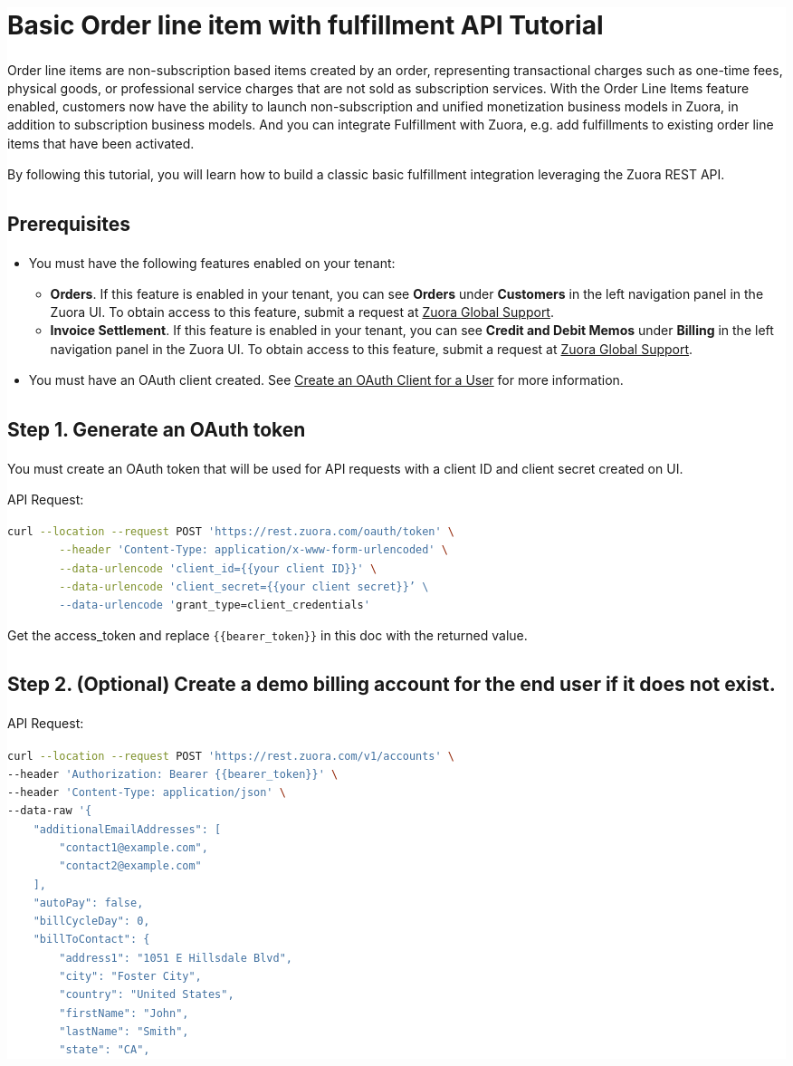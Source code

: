 # Basic Order line item with fulfillment API Tutorial
Order line items are non-subscription based items created by an order, representing transactional charges such as one-time fees, physical goods, or professional service charges that are not sold as subscription services. With the Order Line Items feature enabled, customers now have the ability to launch non-subscription and unified monetization business models in Zuora, in addition to subscription business models. And you can integrate Fulfillment with Zuora, e.g. add fulfillments to existing order line items that have been activated. 

By following this tutorial, you will learn how to build a classic basic fulfillment integration leveraging the Zuora REST API.

## Prerequisites

- You must have the following features enabled on your tenant:
  - **Orders**. If this feature is enabled in your tenant, you can see **Orders** under **Customers** in the left navigation panel in the Zuora UI. To obtain access to this feature, submit a request at <a href="https://support.zuora.com/" target="_blank">Zuora Global Support</a>.
  - **Invoice Settlement**. If this feature is enabled in your tenant, you can see **Credit and Debit Memos** under **Billing** in the left navigation panel in the Zuora UI. To obtain access to this feature, submit a request at <a href="https://support.zuora.com/" target="_blank">Zuora Global Support</a>.

- You must have an OAuth client created. See <a href="https://knowledgecenter.zuora.com/Billing/Tenant_Management/A_Administrator_Settings/Manage_Users#Create_an_OAuth_Client_for_a_User" target="_blank">Create an OAuth Client for a User</a> for more information.

## Step 1. Generate an OAuth token
You must create an OAuth token that will be used for API requests with a client ID and client secret created on UI.

API Request:
```bash
curl --location --request POST 'https://rest.zuora.com/oauth/token' \
        --header 'Content-Type: application/x-www-form-urlencoded' \
        --data-urlencode 'client_id={{your client ID}}' \
        --data-urlencode 'client_secret={{your client secret}}’ \
        --data-urlencode 'grant_type=client_credentials'
``` 

Get the access_token and replace `{{bearer_token}}` in this doc with the returned value.

## Step 2. (Optional) Create a demo billing account for the end user if it does not exist.

API Request:
```bash
curl --location --request POST 'https://rest.zuora.com/v1/accounts' \
--header 'Authorization: Bearer {{bearer_token}}' \
--header 'Content-Type: application/json' \
--data-raw '{
    "additionalEmailAddresses": [
        "contact1@example.com",
        "contact2@example.com"
    ],
    "autoPay": false,
    "billCycleDay": 0,
    "billToContact": {
        "address1": "1051 E Hillsdale Blvd",
        "city": "Foster City",
        "country": "United States",
        "firstName": "John",
        "lastName": "Smith",
        "state": "CA",
```